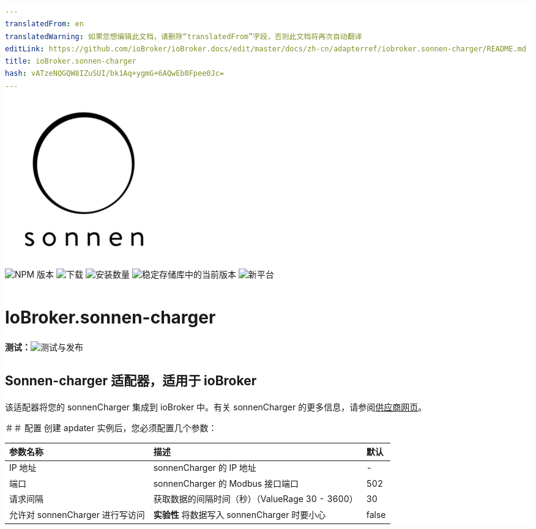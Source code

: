 ```yaml
---
translatedFrom: en
translatedWarning: 如果您想编辑此文档，请删除“translatedFrom”字段，否则此文档将再次自动翻译
editLink: https://github.com/ioBroker/ioBroker.docs/edit/master/docs/zh-cn/adapterref/iobroker.sonnen-charger/README.md
title: ioBroker.sonnen-charger
hash: vATzeNQGQW8IZuSUI/bk1Aq+ygmG+6AQwEb0Fpee0Jc=
---
```

![标识](../../../en/adapterref/iobroker.sonnen-charger/admin/sonnen-charger.png)

![NPM 版本](https://img.shields.io/npm/v/iobroker.sonnen-charger.svg)
![下载](https://img.shields.io/npm/dm/iobroker.sonnen-charger.svg)
![安装数量](https://iobroker.live/badges/sonnen-charger-installed.svg)
![稳定存储库中的当前版本](https://iobroker.live/badges/sonnen-charger-stable.svg)
![新平台](https://nodei.co/npm/iobroker.sonnen-charger.png?downloads=true)

# IoBroker.sonnen-charger
**测试：**![测试与发布](https://github.com/ChrisWbb/ioBroker.sonnen-charger/workflows/Test%20and%20Release/badge.svg)

## Sonnen-charger 适配器，适用于 ioBroker
该适配器将您的 sonnenCharger 集成到 ioBroker 中。有关 sonnenCharger 的更多信息，请参阅[供应商网页](https://sonnen.de/ladestation-elektroauto/)。

＃＃ 配置
创建 apdater 实例后，您必须配置几个参数：

|参数名称|描述|默认|
|:---|:---|:---|
|IP 地址|sonnenCharger 的 IP 地址|-|
|端口|sonnenCharger 的 Modbus 接口端口|502|
|请求间隔|获取数据的间隔时间（秒）（ValueRage 30 - 3600）|30|
|允许对 sonnenCharger 进行写访问|**实验性** 将数据写入 sonnenCharger 时要小心|false|
